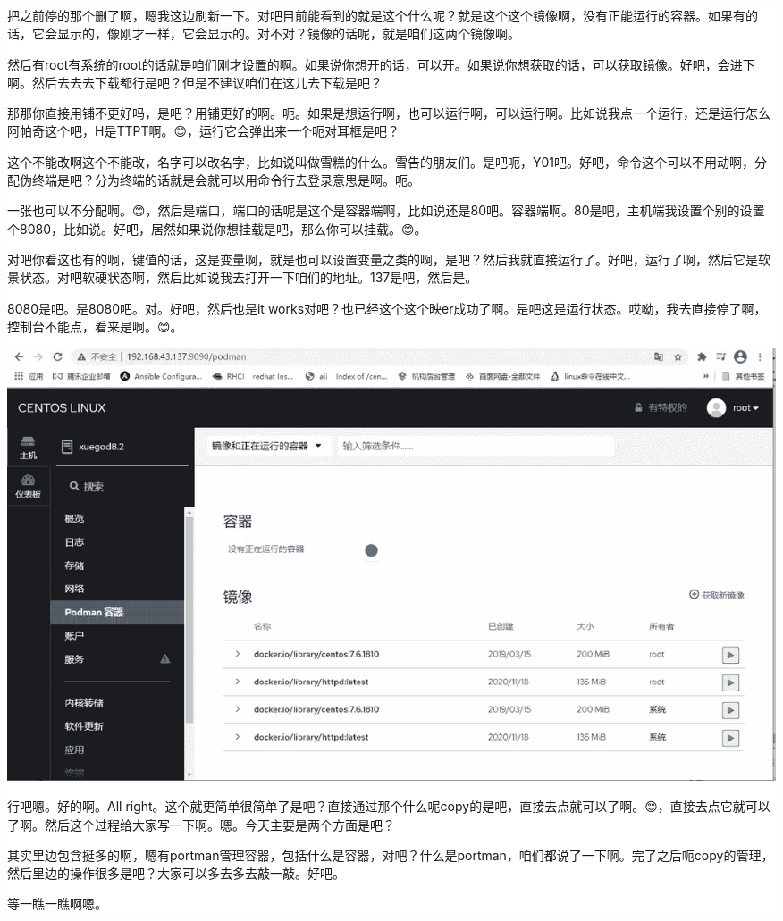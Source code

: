 把之前停的那个删了啊，嗯我这边刷新一下。对吧目前能看到的就是这个什么呢？就是这个这个镜像啊，没有正能运行的容器。如果有的话，它会显示的，像刚才一样，它会显示的。对不对？镜像的话呢，就是咱们这两个镜像啊。

然后有root有系统的root的话就是咱们刚才设置的啊。如果说你想开的话，可以开。如果说你想获取的话，可以获取镜像。好吧，会进下啊。然后去去去下载都行是吧？但是不建议咱们在这儿去下载是吧？

那那你直接用铺不更好吗，是吧？用铺更好的啊。呃。如果是想运行啊，也可以运行啊，可以运行啊。比如说我点一个运行，还是运行怎么阿帕奇这个吧，H是TTPT啊。😊，运行它会弹出来一个呃对耳框是吧？

这个不能改啊这个不能改，名字可以改名字，比如说叫做雪糕的什么。雪告的朋友们。是吧呃，Y01吧。好吧，命令这个可以不用动啊，分配伪终端是吧？分为终端的话就是会就可以用命令行去登录意思是啊。呃。

一张也可以不分配啊。😊，然后是端口，端口的话呢是这个是容器端啊，比如说还是80吧。容器端啊。80是吧，主机端我设置个别的设置个8080，比如说。好吧，居然如果说你想挂载是吧，那么你可以挂载。😊。

对吧你看这也有的啊，键值的话，这是变量啊，就是也可以设置变量之类的啊，是吧？然后我就直接运行了。好吧，运行了啊，然后它是软景状态。对吧软硬状态啊，然后比如说我去打开一下咱们的地址。137是吧，然后是。

8080是吧。是8080吧。对。好吧，然后也是it works对吧？也已经这个这个映er成功了啊。是吧这是运行状态。哎呦，我去直接停了啊，控制台不能点，看来是啊。😊。



![](img/d9e8f947af4c4d731a885eeb473e5a05_38.png)

行吧嗯。好的啊。All right。这个就更简单很简单了是吧？直接通过那个什么呢copy的是吧，直接去点就可以了啊。😊，直接去点它就可以了啊。然后这个过程给大家写一下啊。嗯。今天主要是两个方面是吧？

其实里边包含挺多的啊，嗯有portman管理容器，包括什么是容器，对吧？什么是portman，咱们都说了一下啊。完了之后呃copy的管理，然后里边的操作很多是吧？大家可以多去多去敲一敲。好吧。

等一瞧一瞧啊嗯。
